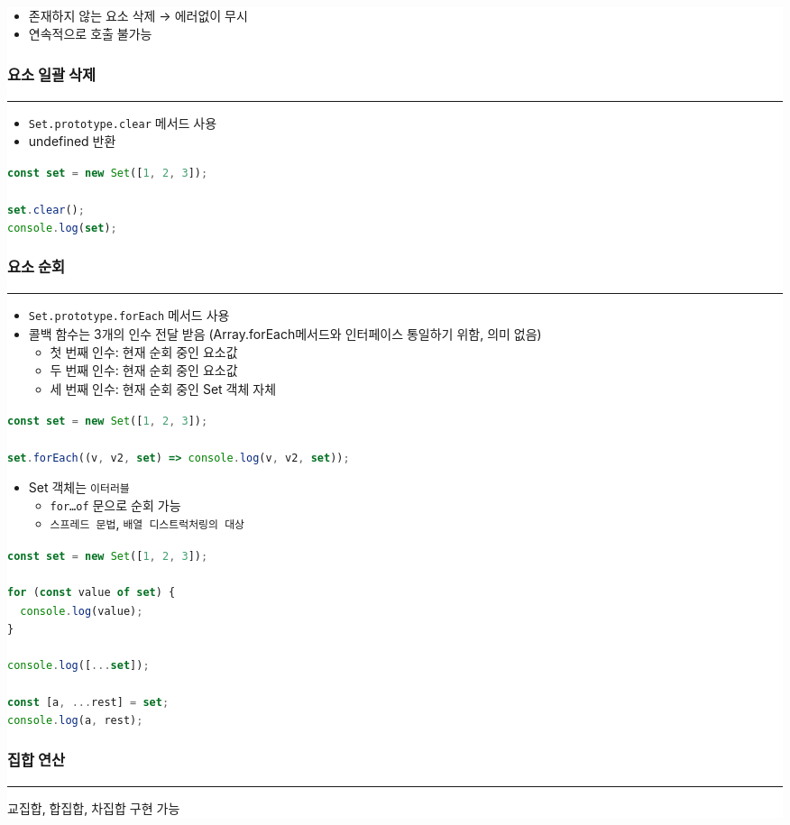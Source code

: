 - 존재하지 않는 요소 삭제 → 에러없이 무시
- 연속적으로 호출 불가능

### 요소 일괄 삭제

---

- `Set.prototype.clear` 메서드 사용
- undefined 반환

```jsx
const set = new Set([1, 2, 3]);

set.clear();
console.log(set);
```

### 요소 순회

---

- `Set.prototype.forEach` 메서드 사용
- 콜백 함수는 3개의 인수 전달 받음 (Array.forEach메서드와 인터페이스 통일하기 위함, 의미 없음)
  - 첫 번째 인수: 현재 순회 중인 요소값
  - 두 번째 인수: 현재 순회 중인 요소값
  - 세 번째 인수: 현재 순회 중인 Set 객체 자체

```jsx
const set = new Set([1, 2, 3]);

set.forEach((v, v2, set) => console.log(v, v2, set));
```

- Set 객체는 `이터러블`
  - `for…of` 문으로 순회 가능
  - `스프레드 문법`, `배열 디스트럭처링의 대상`

```jsx
const set = new Set([1, 2, 3]);

for (const value of set) {
  console.log(value);
}

console.log([...set]);

const [a, ...rest] = set;
console.log(a, rest);
```

### 집합 연산

---

교집합, 합집합, 차집합 구현 가능
